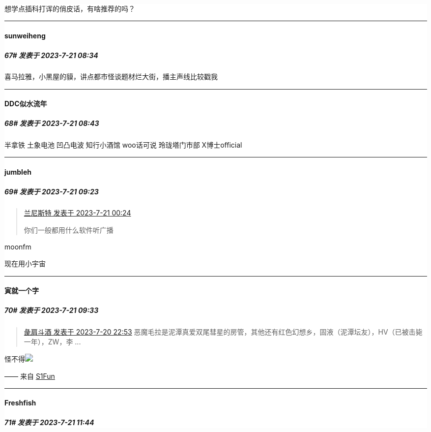 想学点插科打诨的俏皮话，有啥推荐的吗？


*****

####  sunweiheng  
##### 67#       发表于 2023-7-21 08:34

喜马拉雅，小黑屋的貘，讲点都市怪谈题材烂大街，播主声线比较戳我


*****

####  DDC似水流年  
##### 68#       发表于 2023-7-21 08:43

半拿铁
土象电池
凹凸电波
知行小酒馆
woo话可说
玲珑塔门市部
X博士official


*****

####  jumbleh  
##### 69#       发表于 2023-7-21 09:23

<blockquote><a href="httphttps://bbs.saraba1st.com/2b/forum.php?mod=redirect&amp;goto=findpost&amp;pid=61734508&amp;ptid=2144227" target="_blank">兰尼斯特 发表于 2023-7-21 00:24</a>

你们一般都用什么软件听广播</blockquote>
moonfm

现在用小宇宙


*****

####  寅就一个字  
##### 70#       发表于 2023-7-21 09:33

<blockquote><a href="httphttps://bbs.saraba1st.com/2b/forum.php?mod=redirect&amp;goto=findpost&amp;pid=61733743&amp;ptid=2144227" target="_blank">彘肩斗酒 发表于 2023-7-20 22:53</a>
恶魔毛拉是泥潭真爱双尾彗星的房管，其他还有红色幻想乡，固液（泥潭坛友），HV（已被击毙一年），ZW，李 ...</blockquote>
怪不得<img src="https://static.saraba1st.com/image/smiley/face2017/068.png" referrerpolicy="no-referrer">

—— 来自 [S1Fun](https://s1fun.koalcat.com)


*****

####  Freshfish  
##### 71#       发表于 2023-7-21 11:44
